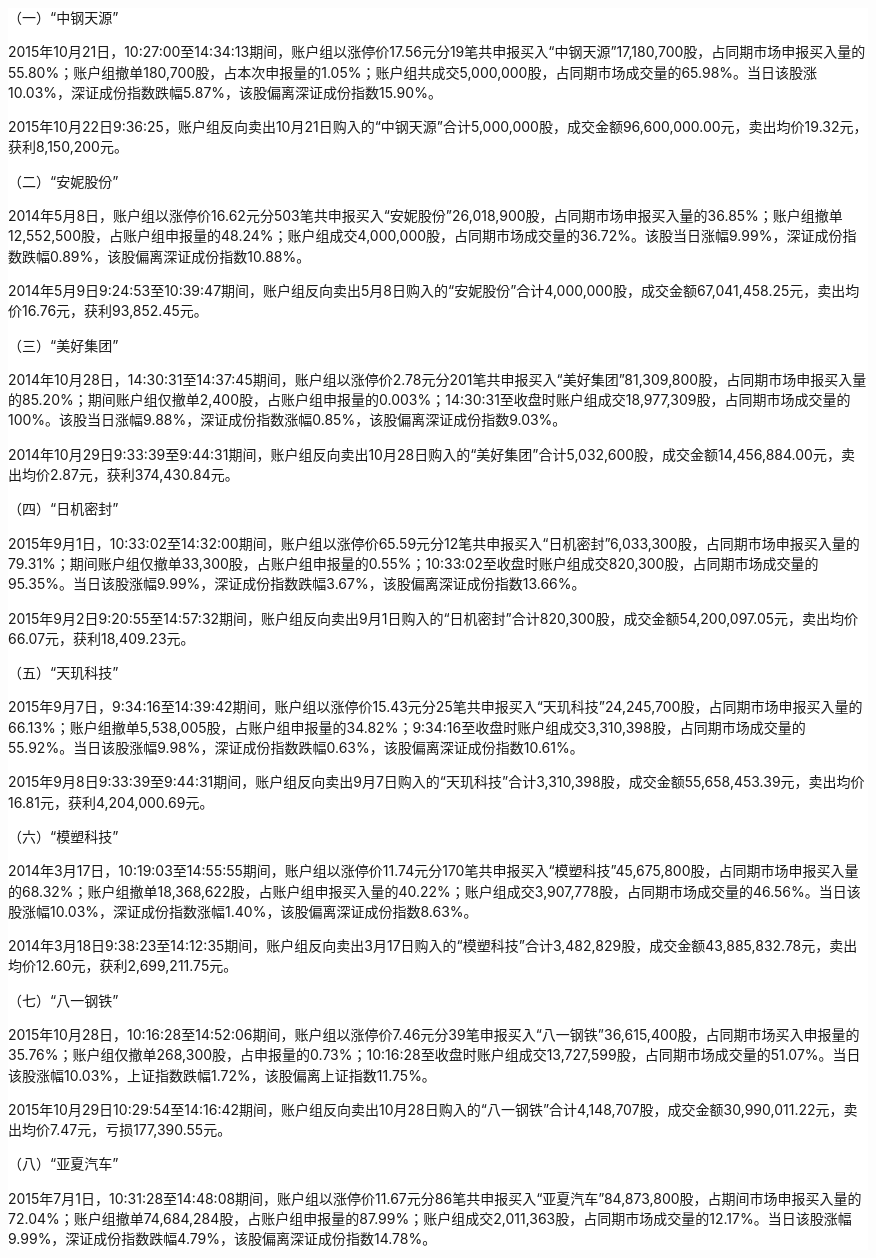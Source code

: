 （一）“中钢天源”

2015年10月21日，10:27:00至14:34:13期间，账户组以涨停价17.56元分19笔共申报买入“中钢天源”17,180,700股，占同期市场申报买入量的55.80%；账户组撤单180,700股，占本次申报量的1.05%；账户组共成交5,000,000股，占同期市场成交量的65.98%。当日该股涨10.03%，深证成份指数跌幅5.87%，该股偏离深证成份指数15.90%。

2015年10月22日9:36:25，账户组反向卖出10月21日购入的“中钢天源”合计5,000,000股，成交金额96,600,000.00元，卖出均价19.32元，获利8,150,200元。

（二）“安妮股份”

2014年5月8日，账户组以涨停价16.62元分503笔共申报买入“安妮股份”26,018,900股，占同期市场申报买入量的36.85%；账户组撤单12,552,500股，占账户组申报量的48.24%；账户组成交4,000,000股，占同期市场成交量的36.72%。该股当日涨幅9.99%，深证成份指数跌幅0.89%，该股偏离深证成份指数10.88%。

2014年5月9日9:24:53至10:39:47期间，账户组反向卖出5月8日购入的“安妮股份”合计4,000,000股，成交金额67,041,458.25元，卖出均价16.76元，获利93,852.45元。

（三）“美好集团”

2014年10月28日，14:30:31至14:37:45期间，账户组以涨停价2.78元分201笔共申报买入“美好集团”81,309,800股，占同期市场申报买入量的85.20%；期间账户组仅撤单2,400股，占账户组申报量的0.003%；14:30:31至收盘时账户组成交18,977,309股，占同期市场成交量的100%。该股当日涨幅9.88%，深证成份指数涨幅0.85%，该股偏离深证成份指数9.03%。

2014年10月29日9:33:39至9:44:31期间，账户组反向卖出10月28日购入的“美好集团”合计5,032,600股，成交金额14,456,884.00元，卖出均价2.87元，获利374,430.84元。

（四）“日机密封”

2015年9月1日，10:33:02至14:32:00期间，账户组以涨停价65.59元分12笔共申报买入“日机密封”6,033,300股，占同期市场申报买入量的79.31%；期间账户组仅撤单33,300股，占账户组申报量的0.55%；10:33:02至收盘时账户组成交820,300股，占同期市场成交量的95.35%。当日该股涨幅9.99%，深证成份指数跌幅3.67%，该股偏离深证成份指数13.66%。

2015年9月2日9:20:55至14:57:32期间，账户组反向卖出9月1日购入的“日机密封”合计820,300股，成交金额54,200,097.05元，卖出均价66.07元，获利18,409.23元。

（五）“天玑科技”

2015年9月7日，9:34:16至14:39:42期间，账户组以涨停价15.43元分25笔共申报买入“天玑科技”24,245,700股，占同期市场申报买入量的66.13%；账户组撤单5,538,005股，占账户组申报量的34.82%；9:34:16至收盘时账户组成交3,310,398股，占同期市场成交量的55.92%。当日该股涨幅9.98%，深证成份指数跌幅0.63%，该股偏离深证成份指数10.61%。

2015年9月8日9:33:39至9:44:31期间，账户组反向卖出9月7日购入的“天玑科技”合计3,310,398股，成交金额55,658,453.39元，卖出均价16.81元，获利4,204,000.69元。

（六）“模塑科技”

2014年3月17日，10:19:03至14:55:55期间，账户组以涨停价11.74元分170笔共申报买入“模塑科技”45,675,800股，占同期市场申报买入量的68.32%；账户组撤单18,368,622股，占账户组申报买入量的40.22%；账户组成交3,907,778股，占同期市场成交量的46.56%。当日该股涨幅10.03%，深证成份指数涨幅1.40%，该股偏离深证成份指数8.63%。

2014年3月18日9:38:23至14:12:35期间，账户组反向卖出3月17日购入的“模塑科技”合计3,482,829股，成交金额43,885,832.78元，卖出均价12.60元，获利2,699,211.75元。

（七）“八一钢铁”

2015年10月28日，10:16:28至14:52:06期间，账户组以涨停价7.46元分39笔申报买入“八一钢铁”36,615,400股，占同期市场买入申报量的35.76%；账户组仅撤单268,300股，占申报量的0.73%；10:16:28至收盘时账户组成交13,727,599股，占同期市场成交量的51.07%。当日该股涨幅10.03%，上证指数跌幅1.72%，该股偏离上证指数11.75%。

2015年10月29日10:29:54至14:16:42期间，账户组反向卖出10月28日购入的“八一钢铁”合计4,148,707股，成交金额30,990,011.22元，卖出均价7.47元，亏损177,390.55元。

（八）“亚夏汽车”

2015年7月1日，10:31:28至14:48:08期间，账户组以涨停价11.67元分86笔共申报买入“亚夏汽车”84,873,800股，占期间市场申报买入量的72.04%；账户组撤单74,684,284股，占账户组申报量的87.99%；账户组成交2,011,363股，占同期市场成交量的12.17%。当日该股涨幅9.99%，深证成份指数跌幅4.79%，该股偏离深证成份指数14.78%。
